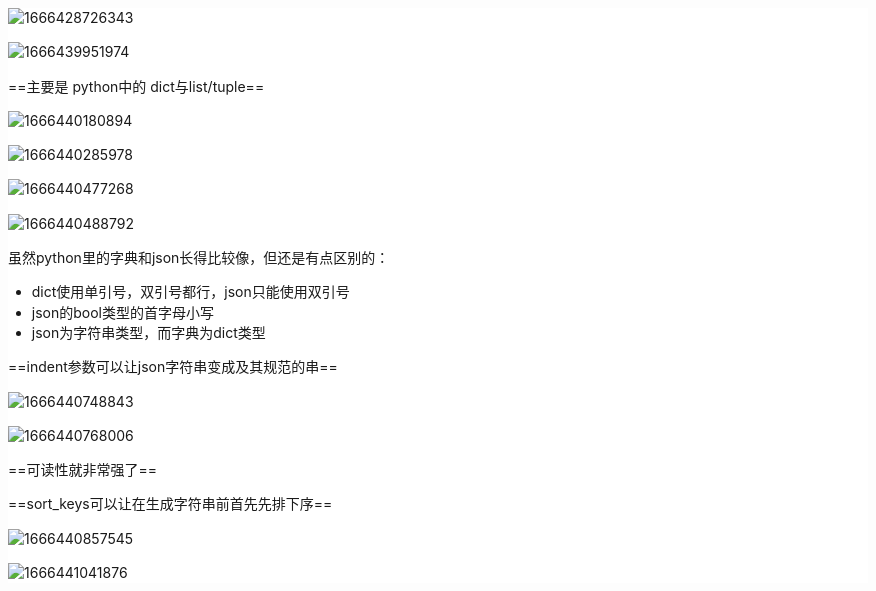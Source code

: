 ![1666428726343](C:\Users\豪哥\Desktop\assets\1666428726343.png)

![1666439951974](C:\Users\豪哥\Desktop\assets\1666439951974.png)

==主要是 python中的 dict与list/tuple==

![1666440180894](C:\Users\豪哥\Desktop\assets\1666440180894.png)

![1666440285978](C:\Users\豪哥\Desktop\assets\1666440285978.png)

![1666440477268](C:\Users\豪哥\Desktop\assets\1666440477268.png)

![1666440488792](C:\Users\豪哥\Desktop\assets\1666440488792.png)

虽然python里的字典和json长得比较像，但还是有点区别的：

+ dict使用单引号，双引号都行，json只能使用双引号
+ json的bool类型的首字母小写
+ json为字符串类型，而字典为dict类型 

==indent参数可以让json字符串变成及其规范的串==

![1666440748843](C:\Users\豪哥\Desktop\assets\1666440748843.png)

![1666440768006](C:\Users\豪哥\Desktop\assets\1666440768006.png)

==可读性就非常强了==

==sort_keys可以让在生成字符串前首先先排下序==

![1666440857545](C:\Users\豪哥\Desktop\assets\1666440857545.png)



![1666441041876](C:\Users\豪哥\Desktop\assets\1666441041876.png)